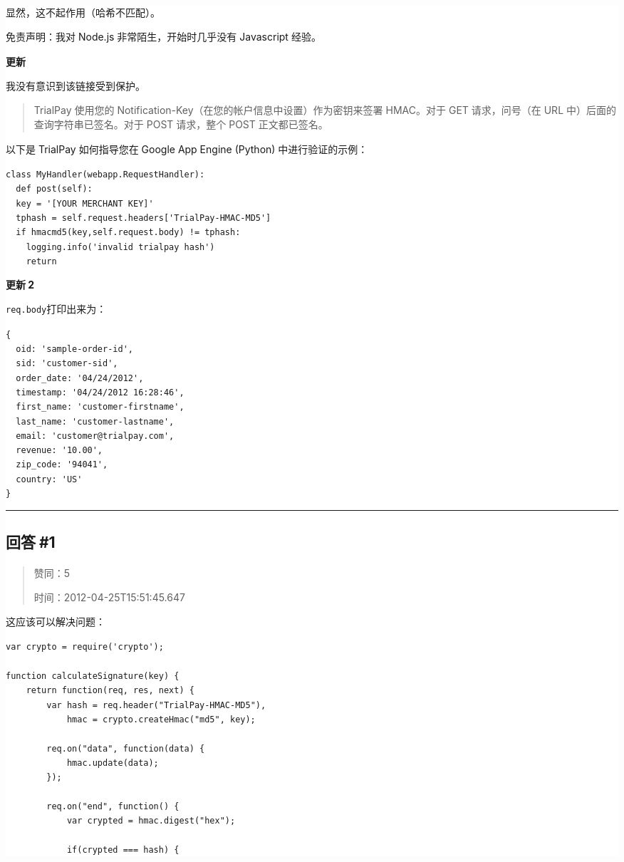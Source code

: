 ```
```

显然，这不起作用（哈希不匹配）。

免责声明：我对 Node.js 非常陌生，开始时几乎没有 Javascript 经验。

**更新**

我没有意识到该链接受到保护。

> TrialPay 使用您的 Notification-Key（在您的帐户信息中设置）作为密钥来签署 HMAC。对于 GET 请求，问号（在 URL 中）后面的查询字符串已签名。对于 POST 请求，整个 POST 正文都已签名。

以下是 TrialPay 如何指导您在 Google App Engine (Python) 中进行验证的示例：

```
class MyHandler(webapp.RequestHandler):
  def post(self):
  key = '[YOUR MERCHANT KEY]'
  tphash = self.request.headers['TrialPay-HMAC-MD5'] 
  if hmacmd5(key,self.request.body) != tphash:
    logging.info('invalid trialpay hash')
    return 
```

**更新 2**

`req.body`打印出来为：

```
{ 
  oid: 'sample-order-id',
  sid: 'customer-sid',
  order_date: '04/24/2012',
  timestamp: '04/24/2012 16:28:46',
  first_name: 'customer-firstname',
  last_name: 'customer-lastname',
  email: 'customer@trialpay.com',
  revenue: '10.00',
  zip_code: '94041',
  country: 'US' 
} 
```

* * *

## 回答 #1

> 赞同：5
> 
> 时间：2012-04-25T15:51:45.647

这应该可以解决问题：

```
var crypto = require('crypto');

function calculateSignature(key) {
    return function(req, res, next) {
        var hash = req.header("TrialPay-HMAC-MD5"),
            hmac = crypto.createHmac("md5", key);

        req.on("data", function(data) {
            hmac.update(data);
        });

        req.on("end", function() {
            var crypted = hmac.digest("hex");

            if(crypted === hash) {
```